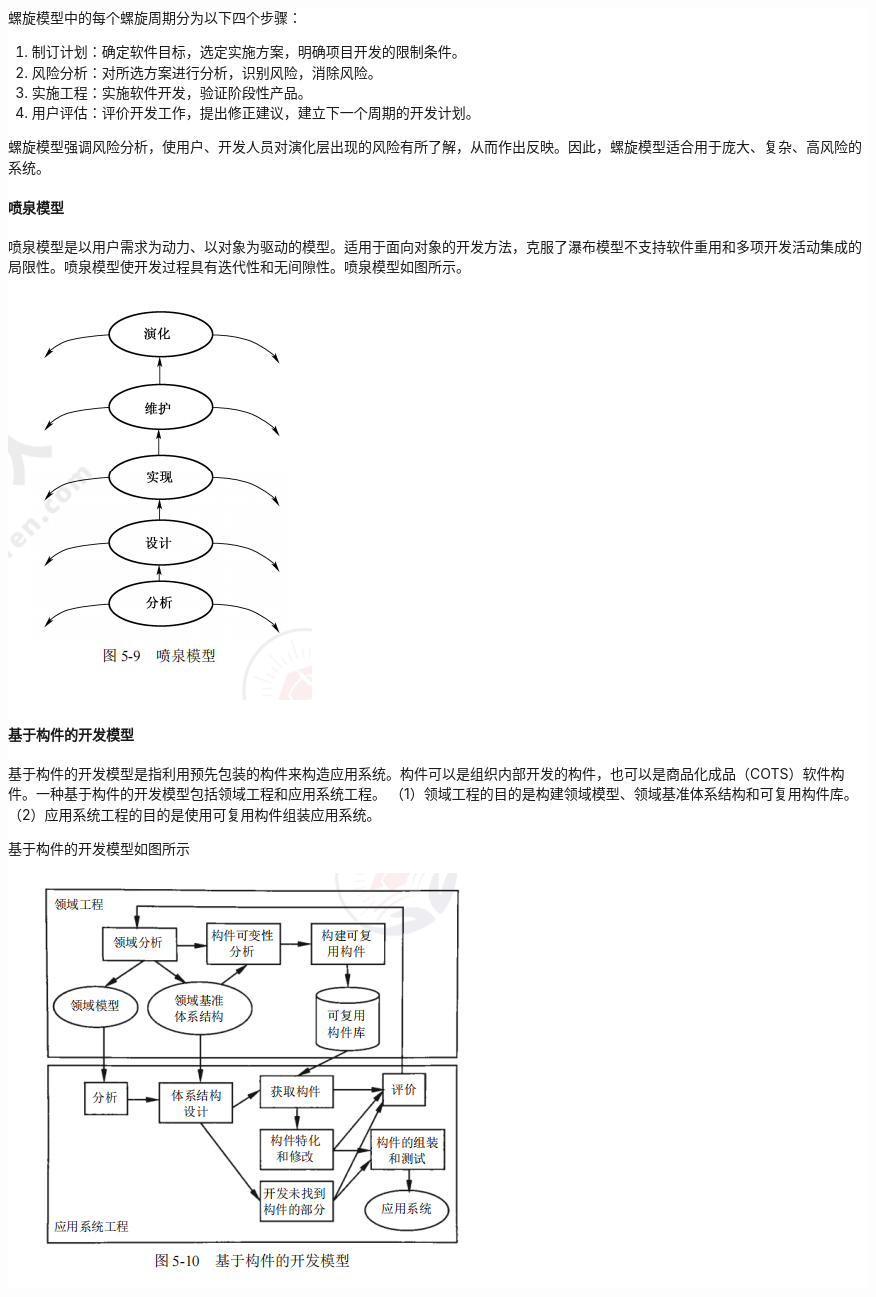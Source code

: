 螺旋模型中的每个螺旋周期分为以下四个步骤：
1. 制订计划：确定软件目标，选定实施方案，明确项目开发的限制条件。
2. 风险分析：对所选方案进行分析，识别风险，消除风险。
3. 实施工程：实施软件开发，验证阶段性产品。
4. 用户评估：评价开发工作，提出修正建议，建立下一个周期的开发计划。

螺旋模型强调风险分析，使用户、开发人员对演化层出现的风险有所了解，从而作出反映。因此，螺旋模型适合用于庞大、复杂、高风险的系统。

#### 喷泉模型

喷泉模型是以用户需求为动力、以对象为驱动的模型。适用于面向对象的开发方法，克服了瀑布模型不支持软件重用和多项开发活动集成的局限性。喷泉模型使开发过程具有迭代性和无间隙性。喷泉模型如图所示。

![ruankao_20241022155734.png](../blog_img/ruankao_20241022155734.png)

#### 基于构件的开发模型

基于构件的开发模型是指利用预先包装的构件来构造应用系统。构件可以是组织内部开发的构件，也可以是商品化成品（COTS）软件构件。一种基于构件的开发模型包括领域工程和应用系统工程。
（1）领域工程的目的是构建领域模型、领域基准体系结构和可复用构件库。
（2）应用系统工程的目的是使用可复用构件组装应用系统。

基于构件的开发模型如图所示

![ruankao_20241022160645.png](../blog_img/ruankao_20241022160645.png)
